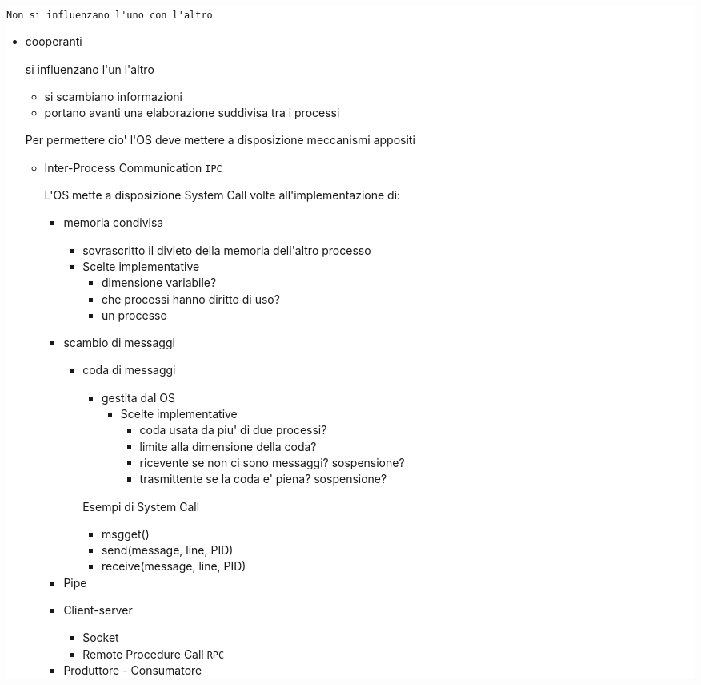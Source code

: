     Non si influenzano l'uno con l'altro



-  cooperanti

    si influenzano l'un l'altro

    -   si scambiano informazioni
    -   portano avanti una elaborazione suddivisa tra i processi

    Per permettere cio' l'OS deve mettere a disposizione meccanismi appositi

    <!--list-separator-->

    -  Inter-Process Communication `IPC`

        L'OS mette a disposizione System Call volte all'implementazione di:

        -   memoria condivisa
            -   sovrascritto il divieto della memoria dell'altro processo
            -   Scelte  implementative
                -   dimensione variabile?
                -   che processi hanno diritto di uso?
                -   un processo

        -   scambio di messaggi
            -   coda di messaggi

                -   gestita dal OS
                    -   Scelte implementative
                        -   coda usata da piu' di due processi?
                        -   limite alla dimensione della coda?
                        -   ricevente se non ci sono messaggi? sospensione?
                        -   trasmittente se la coda e' piena?  sospensione?

                Esempi di System Call

                -   msgget()
                -   send(message, line, PID)
                -   receive(message, line, PID)

        <!--list-separator-->

        -  Pipe

        <!--list-separator-->

        -  Client-server

            <!--list-separator-->

            -  Socket

            <!--list-separator-->

            -  Remote Procedure Call `RPC`

        <!--list-separator-->

        -  Produttore - Consumatore

